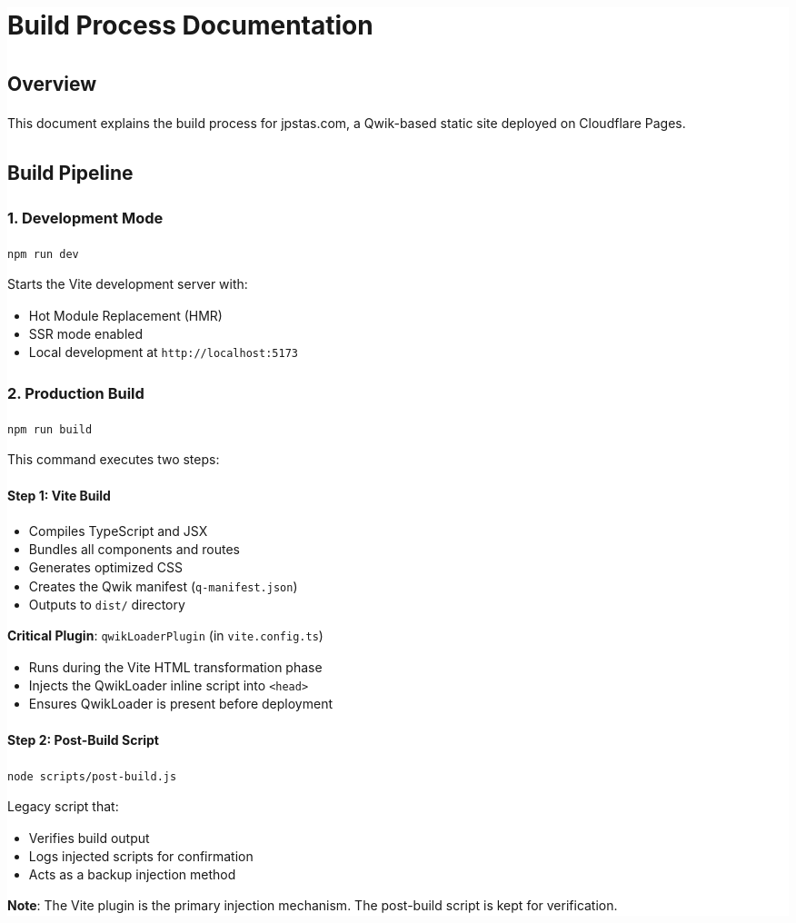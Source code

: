 # Build Process Documentation

## Overview

This document explains the build process for jpstas.com, a Qwik-based static site deployed on Cloudflare Pages.

## Build Pipeline

### 1. Development Mode

```bash
npm run dev
```

Starts the Vite development server with:
- Hot Module Replacement (HMR)
- SSR mode enabled
- Local development at `http://localhost:5173`

### 2. Production Build

```bash
npm run build
```

This command executes two steps:

#### Step 1: Vite Build
- Compiles TypeScript and JSX
- Bundles all components and routes
- Generates optimized CSS
- Creates the Qwik manifest (`q-manifest.json`)
- Outputs to `dist/` directory

**Critical Plugin**: `qwikLoaderPlugin` (in `vite.config.ts`)
- Runs during the Vite HTML transformation phase
- Injects the QwikLoader inline script into `<head>`
- Ensures QwikLoader is present before deployment

#### Step 2: Post-Build Script
```bash
node scripts/post-build.js
```

Legacy script that:
- Verifies build output
- Logs injected scripts for confirmation
- Acts as a backup injection method

**Note**: The Vite plugin is the primary injection mechanism. The post-build script is kept for verification.
